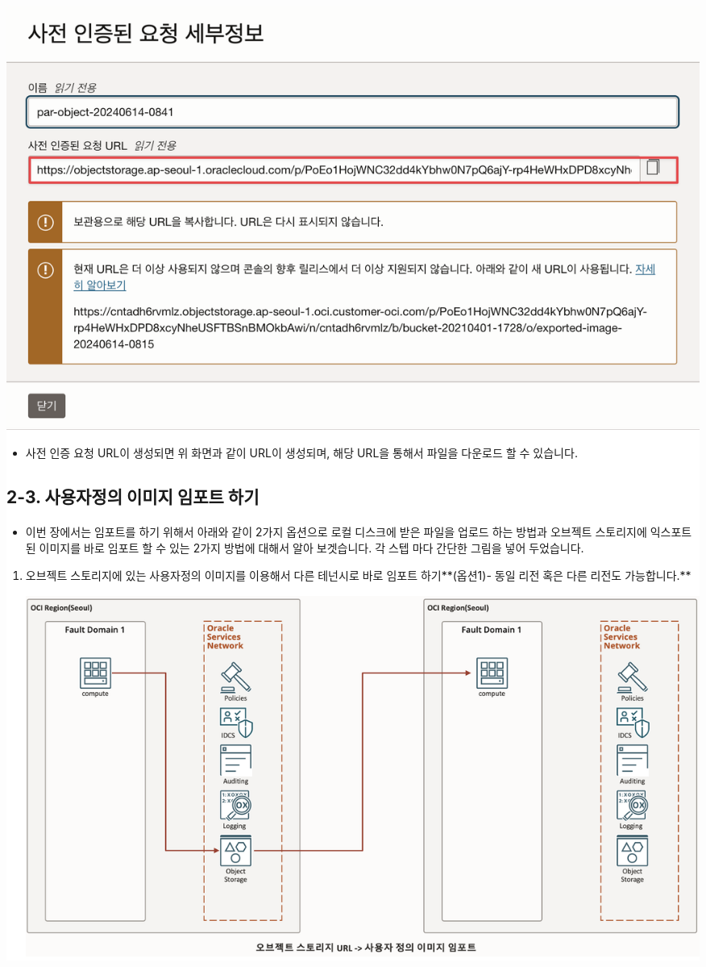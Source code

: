 ![](/assets/img/infrastructure/2024/osimage/osimage10.png)

- 사전 인증 요청 URL이 생성되면 위 화면과 같이 URL이 생성되며, 해당 URL을 통해서 파일을 다운로드 할 수 있습니다.

## 2-3. 사용자정의 이미지 임포트 하기

- 이번 장에서는 임포트를 하기 위해서 아래와 같이 2가지 옵션으로 로컬 디스크에 받은 파일을 업로드 하는 방법과 오브젝트 스토리지에 익스포트된 이미지를 바로 임포트 할 수 있는 2가지 방법에 대해서 알아 보겟습니다. 각 스텝 마다 간단한 그림을 넣어 두었습니다.

1. 오브젝트 스토리지에 있는 사용자정의 이미지를 이용해서 다른 테넌시로 바로 임포트 하기**(옵션1)- 동일 리전 혹은 다른 리전도 가능합니다.**

   ![](/assets/img/infrastructure/2024/osimage/osimage11.png)

